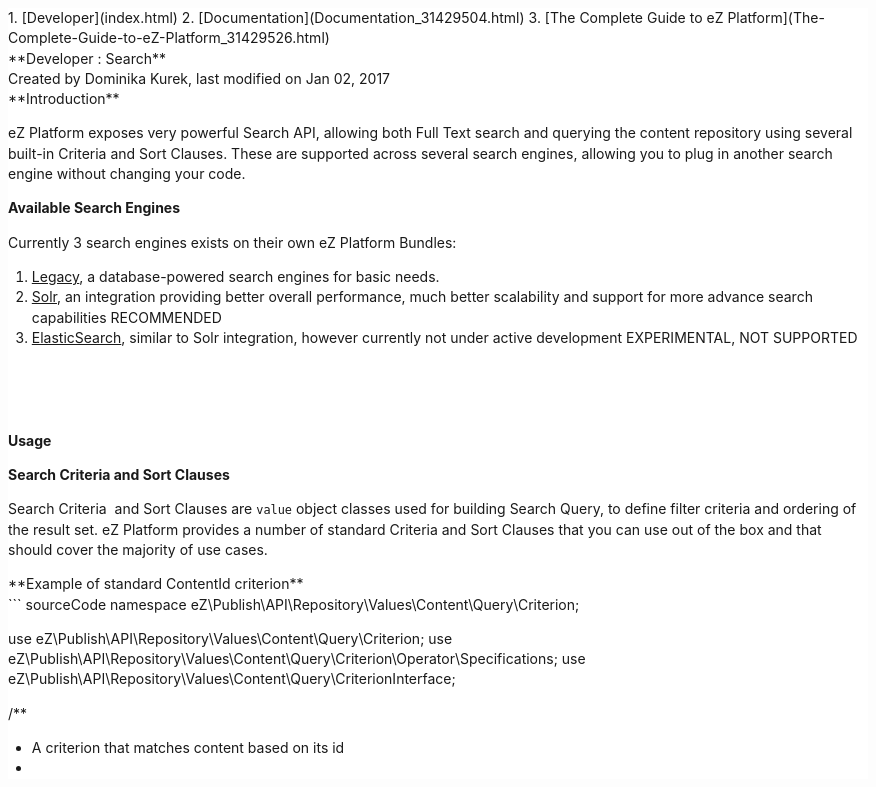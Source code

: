 <div id="page">
<div id="main" class="aui-page-panel">
<div id="main-header">
<div id="breadcrumb-section">
1.  [Developer](index.html)
2.  [Documentation](Documentation_31429504.html)
3.  [The Complete Guide to eZ Platform](The-Complete-Guide-to-eZ-Platform_31429526.html)

</div>
**Developer : Search**

</div>
<div id="content" class="view">
<div class="page-metadata">
Created by Dominika Kurek, last modified on Jan 02, 2017

</div>
<div id="main-content" class="wiki-content group">
<div class="contentLayout2">
<div class="columnLayout two-right-sidebar"
data-layout="two-right-sidebar">
<div class="cell normal" data-type="normal">
<div class="innerCell">
**Introduction**

eZ Platform exposes very powerful Search API, allowing both Full Text search and querying the content repository using several built-in Criteria and Sort Clauses. These are supported across several search engines, allowing you to plug in another search engine without changing your code.

**Available Search Engines**

Currently 3 search engines exists on their own eZ Platform Bundles:

1.  [Legacy](Legacy-Search-Engine-Bundle_31430581.html), a database-powered search engines for basic needs.
2.  [Solr](Solr-Bundle_31430592.html), an integration providing better overall performance, much better scalability and support for more advance search capabilities RECOMMENDED
3.  [ElasticSearch](ElasticSearch-Bundle_31430579.html), similar to Solr integration, however currently not under active development EXPERIMENTAL, NOT SUPPORTED

 

 

**Usage**

**Search Criteria and Sort Clauses**

Search Criteria  and Sort Clauses are `value` object classes used for building Search Query, to define filter criteria and ordering of the result set. eZ Platform provides a number of standard Criteria and Sort Clauses that you can use out of the box and that should cover the majority of use cases.

<div class="code panel pdl" style="border-width: 1px;">
<div class="codeHeader panelHeader pdl"
style="border-bottom-width: 1px;">
**Example of standard ContentId criterion**

</div>
<div class="codeContent panelContent pdl">
``` sourceCode
<?php

namespace eZ\Publish\API\Repository\Values\Content\Query\Criterion;

use eZ\Publish\API\Repository\Values\Content\Query\Criterion;
use eZ\Publish\API\Repository\Values\Content\Query\Criterion\Operator\Specifications;
use eZ\Publish\API\Repository\Values\Content\Query\CriterionInterface;

/**
 * A criterion that matches content based on its id
 *
```